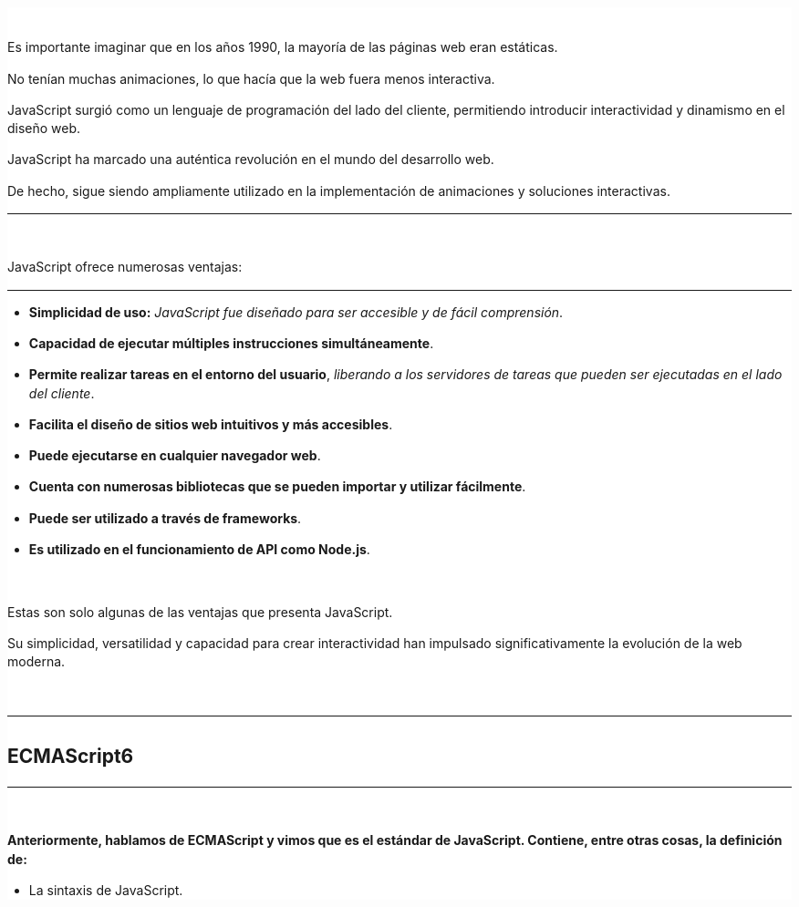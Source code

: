 
<br>

Es importante imaginar que en los años 1990, la mayoría de las páginas web eran estáticas.

No tenían muchas animaciones, lo que hacía que la web fuera menos interactiva.

JavaScript surgió como un lenguaje de programación del lado del cliente, permitiendo introducir interactividad y dinamismo en el diseño web.

JavaScript ha marcado una auténtica revolución en el mundo del desarrollo web.

De hecho, sigue siendo ampliamente utilizado en la implementación de animaciones y soluciones interactivas.

---

<br>

JavaScript ofrece numerosas ventajas:

---

- **Simplicidad de uso:** _JavaScript fue diseñado para ser accesible y de fácil comprensión_.

- **Capacidad de ejecutar múltiples instrucciones simultáneamente**.

- **Permite realizar tareas en el entorno del usuario**, _liberando a los servidores de tareas que pueden ser ejecutadas en el lado del cliente_.

- **Facilita el diseño de sitios web intuitivos y más accesibles**.

- **Puede ejecutarse en cualquier navegador web**.

- **Cuenta con numerosas bibliotecas que se pueden importar y utilizar fácilmente**.

- **Puede ser utilizado a través de frameworks**.

- **Es utilizado en el funcionamiento de API como Node.js**.

<br>

Estas son solo algunas de las ventajas que presenta JavaScript.

Su simplicidad, versatilidad y capacidad para crear interactividad han impulsado significativamente la evolución de la web moderna.

<br>

---

## **ECMAScript6**

---

<br>

**Anteriormente, hablamos de ECMAScript y vimos que es el estándar de JavaScript. Contiene, entre otras cosas, la definición de:**

- La sintaxis de JavaScript.
